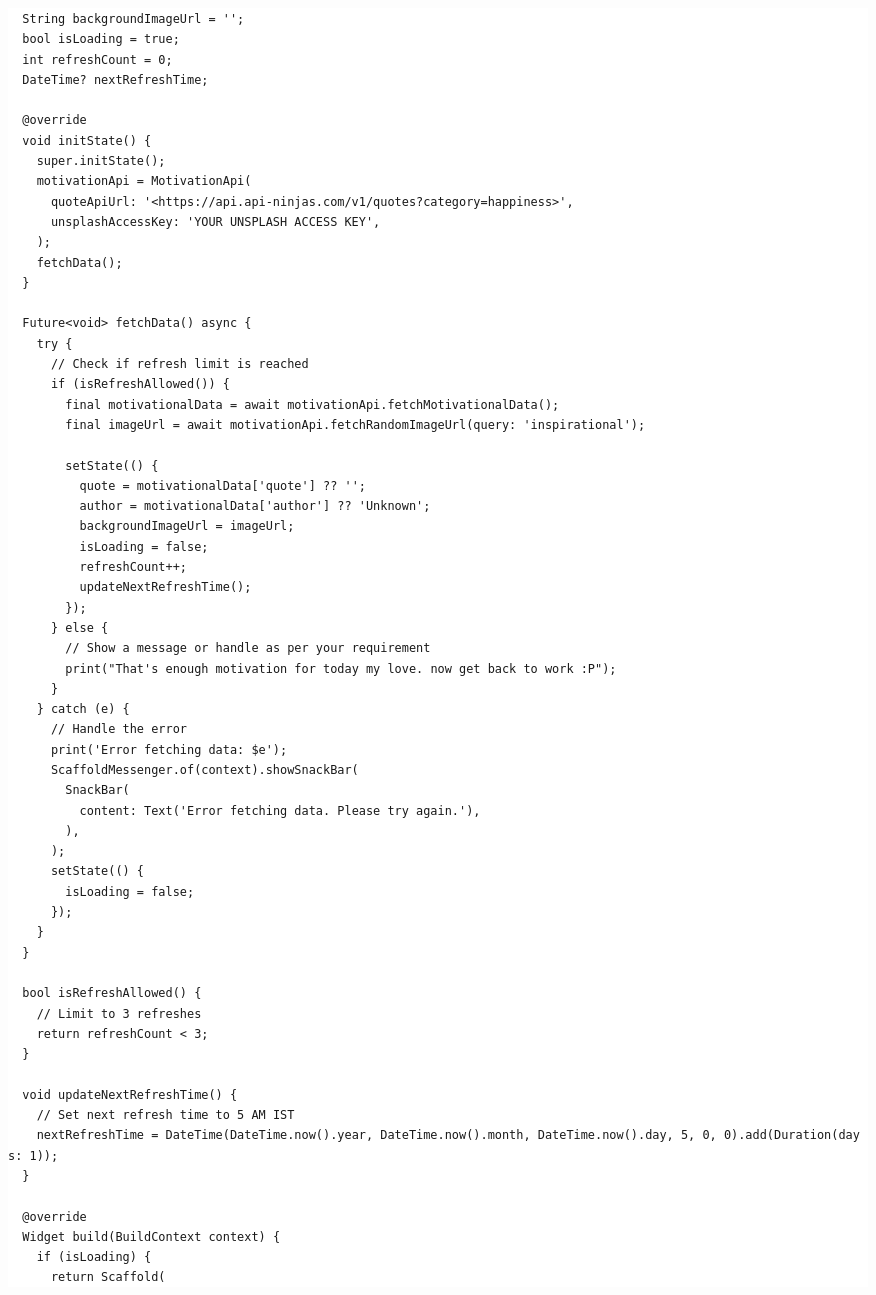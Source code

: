 ```
  String backgroundImageUrl = '';
  bool isLoading = true;
  int refreshCount = 0;
  DateTime? nextRefreshTime;

  @override
  void initState() {
    super.initState();
    motivationApi = MotivationApi(
      quoteApiUrl: '<https://api.api-ninjas.com/v1/quotes?category=happiness>',
      unsplashAccessKey: 'YOUR UNSPLASH ACCESS KEY',
    );
    fetchData();
  }

  Future<void> fetchData() async {
    try {
      // Check if refresh limit is reached
      if (isRefreshAllowed()) {
        final motivationalData = await motivationApi.fetchMotivationalData();
        final imageUrl = await motivationApi.fetchRandomImageUrl(query: 'inspirational');

        setState(() {
          quote = motivationalData['quote'] ?? '';
          author = motivationalData['author'] ?? 'Unknown';
          backgroundImageUrl = imageUrl;
          isLoading = false;
          refreshCount++;
          updateNextRefreshTime();
        });
      } else {
        // Show a message or handle as per your requirement
        print("That's enough motivation for today my love. now get back to work :P");
      }
    } catch (e) {
      // Handle the error
      print('Error fetching data: $e');
      ScaffoldMessenger.of(context).showSnackBar(
        SnackBar(
          content: Text('Error fetching data. Please try again.'),
        ),
      );
      setState(() {
        isLoading = false;
      });
    }
  }

  bool isRefreshAllowed() {
    // Limit to 3 refreshes
    return refreshCount < 3;
  }

  void updateNextRefreshTime() {
    // Set next refresh time to 5 AM IST
    nextRefreshTime = DateTime(DateTime.now().year, DateTime.now().month, DateTime.now().day, 5, 0, 0).add(Duration(days: 1));
  }

  @override
  Widget build(BuildContext context) {
    if (isLoading) {
      return Scaffold(
```
